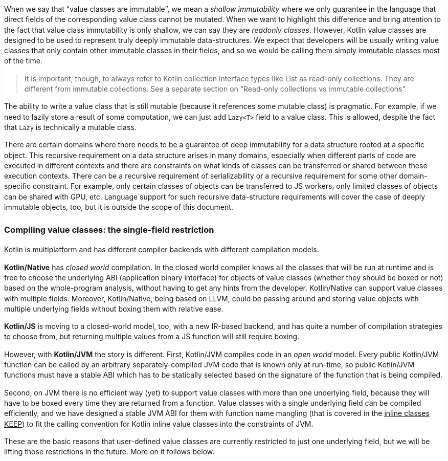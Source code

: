 When we say that “value classes are immutable”, we mean a _shallow immutability_ where we only guarantee in the language that direct fields of the corresponding value class cannot be mutated. When we want to highlight this difference and bring attention to the fact that value class immutability is only shallow, we can say they are _readonly classes_. However, Kotlin value classes are designed to be used to represent truly deeply immutable data-structures. We expect that developers will be usually writing value classes that only contain other immutable classes in their fields, and so we would be calling them simply immutable classes most of the time.

> It is important, though, to always refer to Kotlin collection interface types like List as read-only collections. They are different from immutable collections. See a separate section on “Read-only collections vs immutable collections”.

The ability to write a value class that is still mutable (because it references some mutable class) is pragmatic. For example, if we need to lazily store a result of some computation, we can just add `Lazy<T>` field to a value class. This is allowed, despite the fact that `Lazy` is technically a mutable class.

There are certain domains where there needs to be a guarantee of deep immutability for a data structure rooted at a specific object. This recursive requirement on a data structure arises in many domains, especially when different parts of code are executed in different contexts and there are constraints on what kinds of classes can be transferred or shared between these execution contexts. There can be a recursive requirement of serializability or a recursive requirement for some other domain-specific constraint. For example, only certain classes of objects can be transferred to JS workers, only limited classes of objects can be shared with GPU, etc. Language support for such recursive data-structure requirements will cover the case of deeply immutable objects, too, but it is outside the scope of this document.

### Compiling value classes: the single-field restriction

Kotlin is multiplatform and has different compiler backends with different compilation models.

**Kotlin/Native** has _closed world_ compilation. In the closed world compiler knows all the classes that will be run at runtime and is free to choose the underlying ABI (application binary interface) for objects of value classes (whether they should be boxed or not) based on the whole-program analysis, without having to get any hints from the developer. Kotlin/Native can support value classes with multiple fields. Moreover, Kotlin/Native, being based on LLVM, could be passing around and storing value objects with multiple underlying fields without boxing them with relative ease.

**Kotlin/JS** is moving to a closed-world model, too, with a new IR-based backend, and has quite a number of compilation strategies to choose from, but returning multiple values from a JS function will still require boxing.

However, with **Kotlin/JVM** the story is different. First, Kotlin/JVM compiles code in an _open world_ model. Every public Kotlin/JVM function can be called by an arbitrary separately-compiled JVM code that is known only at run-time, so public Kotlin/JVM functions must have a stable ABI which has to be statically selected based on the signature of the function that is being compiled.

Second, on JVM there is no efficient way (yet) to support value classes with more than one underlying field, because they will have to be boxed every time they are returned from a function. Value classes with a single underlying field can be compiled efficiently, and we have designed a stable JVM ABI for them with function name mangling (that is covered in the [inline classes KEEP](https://github.com/Kotlin/KEEP/blob/master/proposals/inline-classes.md)) to fit the calling convention for Kotlin inline value classes into the constraints of JVM.

These are the basic reasons that user-defined value classes are currently restricted to just one underlying field, but we will be lifting those restrictions in the future. More on it follows below.
